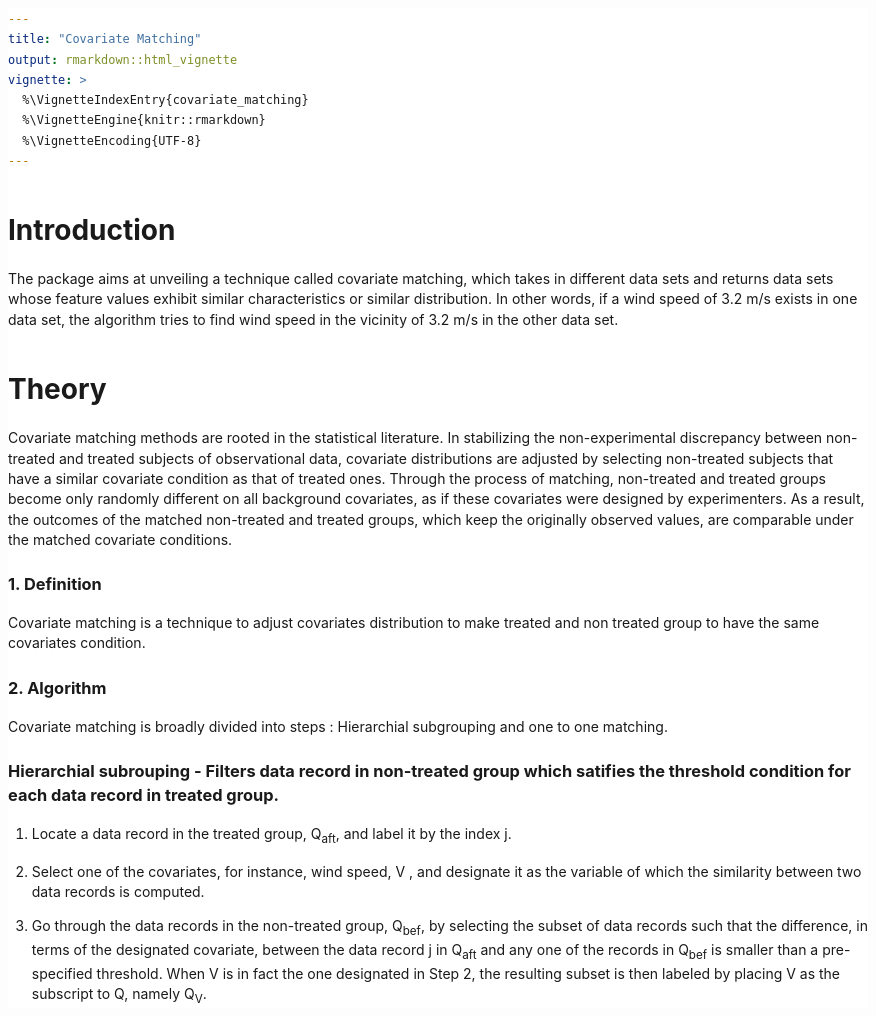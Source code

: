 ```yaml
---
title: "Covariate Matching"
output: rmarkdown::html_vignette
vignette: >
  %\VignetteIndexEntry{covariate_matching}
  %\VignetteEngine{knitr::rmarkdown}
  %\VignetteEncoding{UTF-8}
---
```




# Introduction

The package aims at unveiling a technique called covariate matching, which takes in different data sets and returns data sets whose feature values exhibit similar characteristics or similar distribution. In other words, if a wind speed of 3.2 m/s exists in one data set, the algorithm tries to find wind speed in the vicinity of 3.2 m/s in the other data set.


#  Theory
Covariate matching methods are rooted in the statistical literature. In
stabilizing the non-experimental discrepancy between non-treated and treated subjects of observational data, covariate distributions are adjusted by selecting non-treated subjects that have a similar covariate condition as that of treated ones. Through the process of matching, non-treated and treated groups become only randomly different on all background covariates, as if these covariates were designed by experimenters. As a result, the outcomes of the matched non-treated and treated groups, which keep the originally observed values, are comparable under the matched covariate conditions.

### 1. Definition
Covariate matching is a technique to adjust covariates distribution to make treated and non treated group to have the same covariates condition.

### 2. Algorithm
Covariate matching is broadly divided into steps : Hierarchial subgrouping and one to one matching.

### Hierarchial subrouping - Filters data record in non-treated group which satifies the threshold condition for each data record in treated group.

1. Locate a data record in the treated group, Q<sub>aft</sub>, and label it by the index j.

2. Select one of the covariates, for instance, wind speed, V , and designate it as the variable of which the similarity between two data records is computed.

3. Go through the data records in the non-treated group, Q<sub>bef</sub>, by selecting the subset of data records such that the difference, in terms of the designated covariate, between the data record j in Q<sub>aft</sub> and any one of the records in Q<sub>bef</sub> is smaller than a pre-specified threshold. When V is in fact the one designated in Step 2, the resulting subset is then labeled by placing V as the subscript to Q, namely Q<sub>V</sub>.
